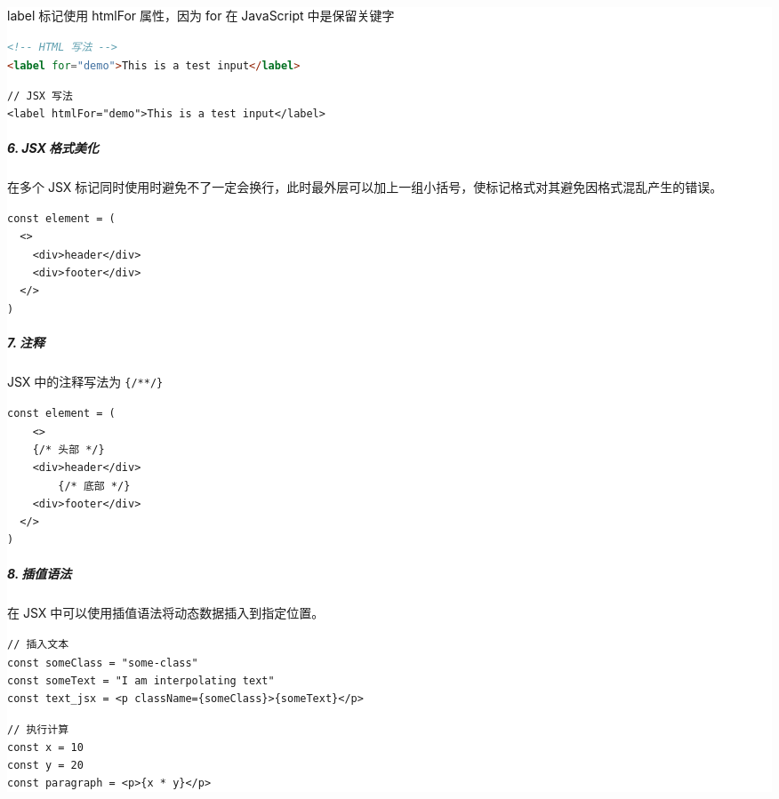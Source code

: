 label 标记使用 htmlFor 属性，因为 for 在 JavaScript 中是保留关键字

```html
<!-- HTML 写法 -->
<label for="demo">This is a test input</label>
```

```react
// JSX 写法
<label htmlFor="demo">This is a test input</label>
```

##### 6. JSX 格式美化

在多个 JSX 标记同时使用时避免不了一定会换行，此时最外层可以加上一组小括号，使标记格式对其避免因格式混乱产生的错误。

```react
const element = (
  <>
    <div>header</div>
    <div>footer</div>
  </>
)
```

##### 7. 注释

JSX 中的注释写法为 `{/**/}`

```react
const element = (
	<>
  	{/* 头部 */}
    <div>header</div>
		{/* 底部 */}
    <div>footer</div>
  </>
)
```

##### 8. 插值语法

在 JSX 中可以使用插值语法将动态数据插入到指定位置。

```react
// 插入文本
const someClass = "some-class"
const someText = "I am interpolating text"
const text_jsx = <p className={someClass}>{someText}</p>
```

```react
// 执行计算
const x = 10
const y = 20
const paragraph = <p>{x * y}</p>
```
